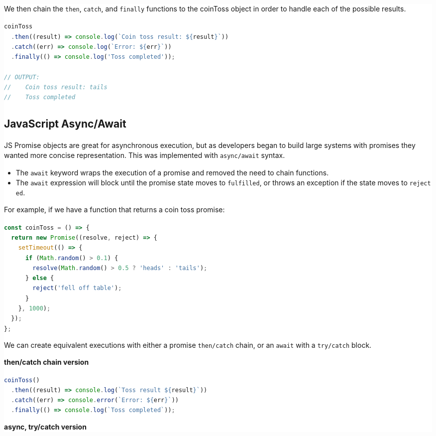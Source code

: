 We then chain the `then`, `catch`, and `finally` functions to the coinToss object in order to handle each of the possible results.

```js
coinToss
  .then((result) => console.log(`Coin toss result: ${result}`))
  .catch((err) => console.log(`Error: ${err}`))
  .finally(() => console.log('Toss completed'));

// OUTPUT:
//    Coin toss result: tails
//    Toss completed
```








## JavaScript Async/Await

JS Promise objects are great for asynchronous execution, but as developers began to build large systems with promises they wanted more concise representation. This was implemented with `async/await` syntax.
- The `await` keyword wraps the execution of a promise and removed the need to chain functions.
- The `await` expression will block until the promise state moves to `fulfilled`, or throws an exception if the state moves to `rejected`.

For example, if we have a function that returns a coin toss promise:
```js
const coinToss = () => {
  return new Promise((resolve, reject) => {
    setTimeout(() => {
      if (Math.random() > 0.1) {
        resolve(Math.random() > 0.5 ? 'heads' : 'tails');
      } else {
        reject('fell off table');
      }
    }, 1000);
  });
};
```

We can create equivalent executions with either a promise `then/catch` chain, or an `await` with a `try/catch` block.

**then/catch chain version**

```js
coinToss()
  .then((result) => console.log(`Toss result ${result}`))
  .catch((err) => console.error(`Error: ${err}`))
  .finally(() => console.log(`Toss completed`));
```

**async, try/catch version**

